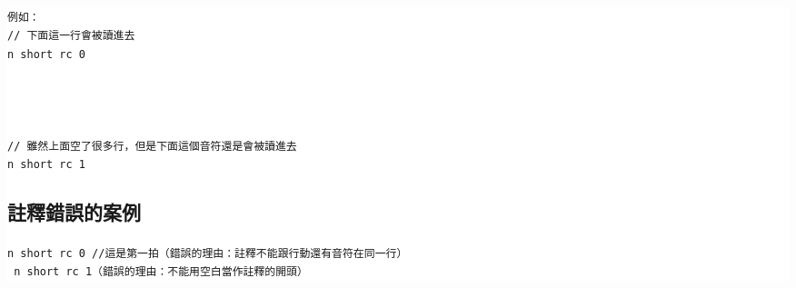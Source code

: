 ```
例如：
// 下面這一行會被讀進去
n short rc 0




// 雖然上面空了很多行，但是下面這個音符還是會被讀進去
n short rc 1
```

## 註釋錯誤的案例
```
n short rc 0 //這是第一拍（錯誤的理由：註釋不能跟行動還有音符在同一行）
 n short rc 1（錯誤的理由：不能用空白當作註釋的開頭）
```
